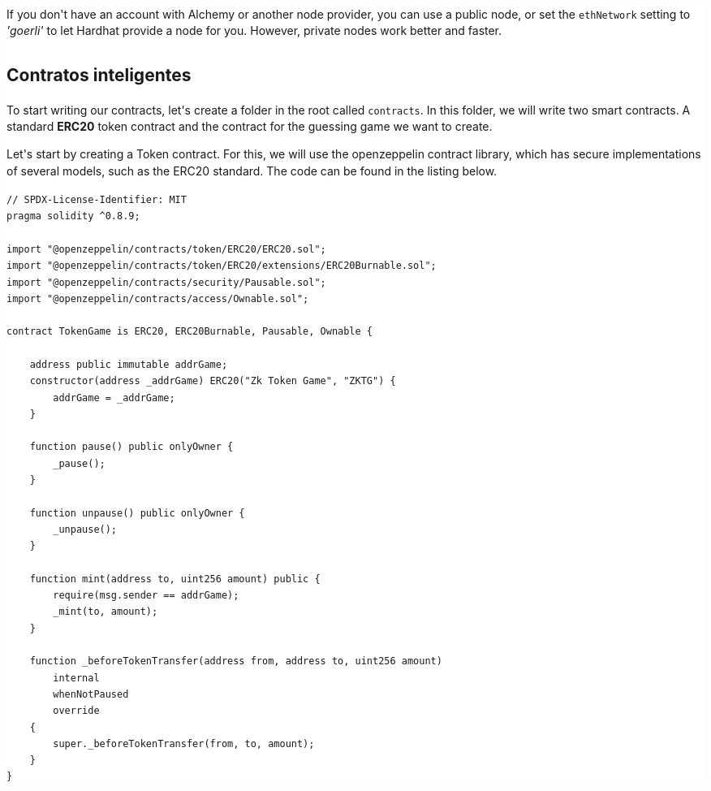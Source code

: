 If you don't have an account with Alchemy or another node provider, you can use a public node, or set the `ethNetwork` setting to *'goerli'* to let Hardhat provide a node for you. However, private nodes work better and faster.

## Contratos inteligentes

To start writing our contracts, let's create a folder in the root called `contracts`. In this folder, we will write two smart contracts. A standard **ERC20** token contract and the contract for the guessing game we want to create.

Let's start by creating a Token contract. For this, we will use the openzeppelin contract library, which has secure implementations of several models, such as the ERC20 standard. The code can be found in the listing below.

```solidity
// SPDX-License-Identifier: MIT
pragma solidity ^0.8.9;

import "@openzeppelin/contracts/token/ERC20/ERC20.sol";
import "@openzeppelin/contracts/token/ERC20/extensions/ERC20Burnable.sol";
import "@openzeppelin/contracts/security/Pausable.sol";
import "@openzeppelin/contracts/access/Ownable.sol";

contract TokenGame is ERC20, ERC20Burnable, Pausable, Ownable {

    address public immutable addrGame;
    constructor(address _addrGame) ERC20("Zk Token Game", "ZKTG") {
        addrGame = _addrGame;
    }

    function pause() public onlyOwner {
        _pause();
    }

    function unpause() public onlyOwner {
        _unpause();
    }

    function mint(address to, uint256 amount) public {
        require(msg.sender == addrGame);
        _mint(to, amount);
    }

    function _beforeTokenTransfer(address from, address to, uint256 amount)
        internal
        whenNotPaused
        override
    {
        super._beforeTokenTransfer(from, to, amount);
    }
}
```
